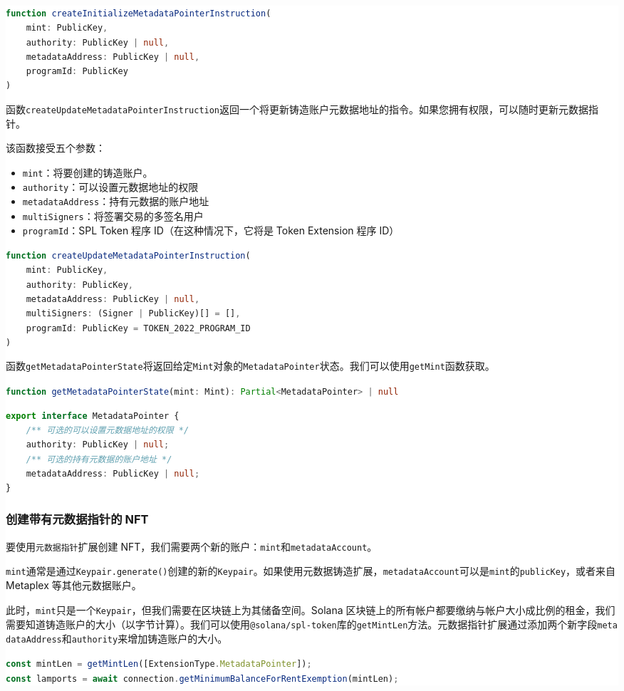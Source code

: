 ```ts
function createInitializeMetadataPointerInstruction(
    mint: PublicKey,
    authority: PublicKey | null,
    metadataAddress: PublicKey | null,
    programId: PublicKey
)
```

函数`createUpdateMetadataPointerInstruction`返回一个将更新铸造账户元数据地址的指令。如果您拥有权限，可以随时更新元数据指针。

该函数接受五个参数：
  - `mint`：将要创建的铸造账户。
  - `authority`：可以设置元数据地址的权限
  - `metadataAddress`：持有元数据的账户地址
  - `multiSigners`：将签署交易的多签名用户
  - `programId`：SPL Token 程序 ID（在这种情况下，它将是 Token Extension 程序 ID）

```ts
function createUpdateMetadataPointerInstruction(
    mint: PublicKey,
    authority: PublicKey,
    metadataAddress: PublicKey | null,
    multiSigners: (Signer | PublicKey)[] = [],
    programId: PublicKey = TOKEN_2022_PROGRAM_ID
)
```

函数`getMetadataPointerState`将返回给定`Mint`对象的`MetadataPointer`状态。我们可以使用`getMint`函数获取。

```ts
function getMetadataPointerState(mint: Mint): Partial<MetadataPointer> | null
```

```ts
export interface MetadataPointer {
    /** 可选的可以设置元数据地址的权限 */
    authority: PublicKey | null;
    /** 可选的持有元数据的账户地址 */
    metadataAddress: PublicKey | null;
}
```

### 创建带有元数据指针的 NFT

要使用`元数据指针`扩展创建 NFT，我们需要两个新的账户：`mint`和`metadataAccount`。

`mint`通常是通过`Keypair.generate()`创建的新的`Keypair`。如果使用元数据铸造扩展，`metadataAccount`可以是`mint`的`publicKey`，或者来自 Metaplex 等其他元数据账户。

此时，`mint`只是一个`Keypair`，但我们需要在区块链上为其储备空间。Solana 区块链上的所有帐户都要缴纳与帐户大小成比例的租金，我们需要知道铸造账户的大小（以字节计算）。我们可以使用`@solana/spl-token`库的`getMintLen`方法。元数据指针扩展通过添加两个新字段`metadataAddress`和`authority`来增加铸造账户的大小。

```ts
const mintLen = getMintLen([ExtensionType.MetadataPointer]);
const lamports = await connection.getMinimumBalanceForRentExemption(mintLen);
```
